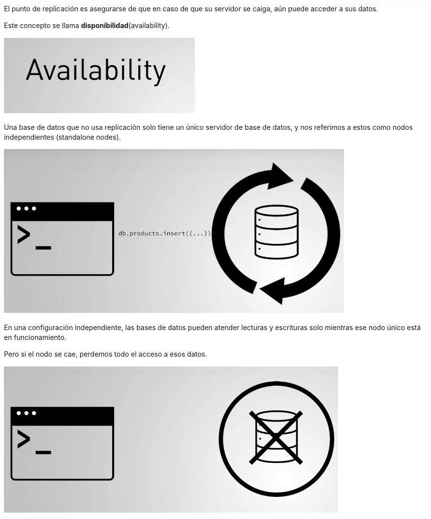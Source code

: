 El punto de replicación es asegurarse de que en caso de que su servidor se caiga, aún puede acceder a sus datos.

Este concepto se llama **disponibilidad**(availability).

<img src="images/m103/c2/2-1-availability.png">

Una base de datos que no usa replicación solo tiene un único servidor de base de datos, y nos referimos a estos como nodos independientes (standalone nodes).

<img src="images/m103/c2/2-1-standalone.png">

En una configuración independiente, las bases de datos pueden atender lecturas y escrituras solo mientras ese nodo único está en funcionamiento.

Pero si el nodo se cae, perdemos todo el acceso a esos datos.

<img src="images/m103/c2/2-1-standalone-fallo.png">

